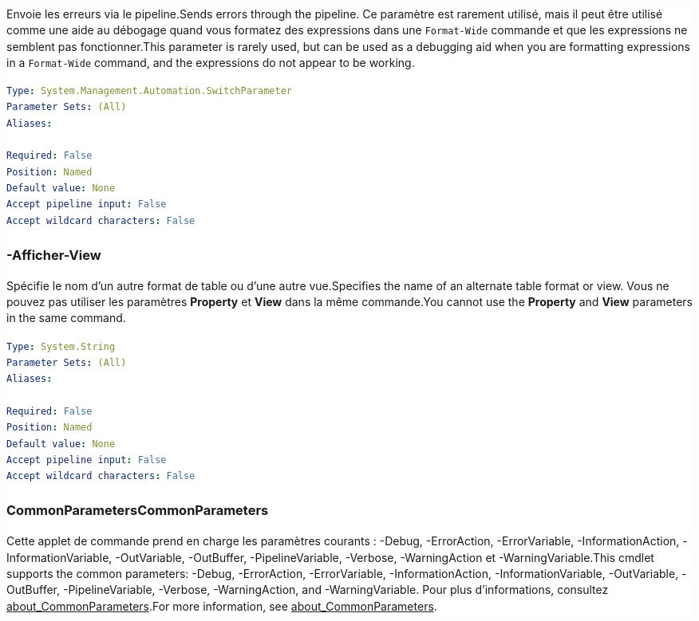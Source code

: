 <span data-ttu-id="64a9b-172">Envoie les erreurs via le pipeline.</span><span class="sxs-lookup"><span data-stu-id="64a9b-172">Sends errors through the pipeline.</span></span> <span data-ttu-id="64a9b-173">Ce paramètre est rarement utilisé, mais il peut être utilisé comme une aide au débogage quand vous formatez des expressions dans une `Format-Wide` commande et que les expressions ne semblent pas fonctionner.</span><span class="sxs-lookup"><span data-stu-id="64a9b-173">This parameter is rarely used, but can be used as a debugging aid when you are formatting expressions in a `Format-Wide` command, and the expressions do not appear to be working.</span></span>

```yaml
Type: System.Management.Automation.SwitchParameter
Parameter Sets: (All)
Aliases:

Required: False
Position: Named
Default value: None
Accept pipeline input: False
Accept wildcard characters: False
```

### <span data-ttu-id="64a9b-174">-Afficher</span><span class="sxs-lookup"><span data-stu-id="64a9b-174">-View</span></span>

<span data-ttu-id="64a9b-175">Spécifie le nom d’un autre format de table ou d’une autre vue.</span><span class="sxs-lookup"><span data-stu-id="64a9b-175">Specifies the name of an alternate table format or view.</span></span> <span data-ttu-id="64a9b-176">Vous ne pouvez pas utiliser les paramètres **Property** et **View** dans la même commande.</span><span class="sxs-lookup"><span data-stu-id="64a9b-176">You cannot use the **Property** and **View** parameters in the same command.</span></span>

```yaml
Type: System.String
Parameter Sets: (All)
Aliases:

Required: False
Position: Named
Default value: None
Accept pipeline input: False
Accept wildcard characters: False
```

### <span data-ttu-id="64a9b-177">CommonParameters</span><span class="sxs-lookup"><span data-stu-id="64a9b-177">CommonParameters</span></span>

<span data-ttu-id="64a9b-178">Cette applet de commande prend en charge les paramètres courants : -Debug, -ErrorAction, -ErrorVariable, -InformationAction, -InformationVariable, -OutVariable, -OutBuffer, -PipelineVariable, -Verbose, -WarningAction et -WarningVariable.</span><span class="sxs-lookup"><span data-stu-id="64a9b-178">This cmdlet supports the common parameters: -Debug, -ErrorAction, -ErrorVariable, -InformationAction, -InformationVariable, -OutVariable, -OutBuffer, -PipelineVariable, -Verbose, -WarningAction, and -WarningVariable.</span></span> <span data-ttu-id="64a9b-179">Pour plus d’informations, consultez [about_CommonParameters](https://go.microsoft.com/fwlink/?LinkID=113216).</span><span class="sxs-lookup"><span data-stu-id="64a9b-179">For more information, see [about_CommonParameters](https://go.microsoft.com/fwlink/?LinkID=113216).</span></span>
